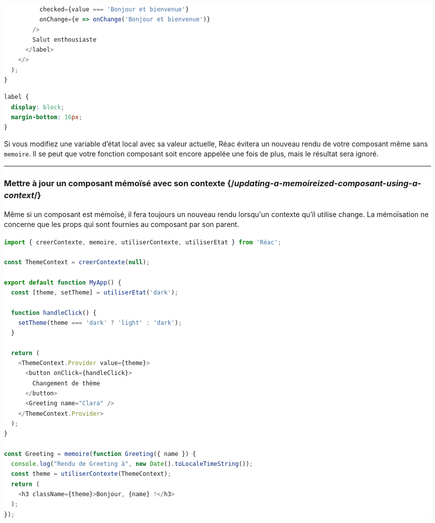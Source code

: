 ```js
          checked={value === 'Bonjour et bienvenue'}
          onChange={e => onChange('Bonjour et bienvenue')}
        />
        Salut enthousiaste
      </label>
    </>
  );
}
```

```css
label {
  display: block;
  margin-bottom: 16px;
}
```

</Sandpack>

Si vous modifiez une variable d’état local avec sa valeur actuelle, Réac évitera un nouveau rendu de votre composant même sans `memoire`. Il se peut que votre fonction composant soit encore appelée une fois de plus, mais le résultat sera ignoré.

---

### Mettre à jour un composant mémoïsé avec son contexte {/*updating-a-memoireized-composant-using-a-context*/}

Même si un composant est mémoïsé, il fera toujours un nouveau rendu lorsqu'un contexte qu’il utilise change. La mémoïsation ne concerne que les props qui sont fournies au composant par son parent.

<Sandpack>

```js
import { creerContexte, memoire, utiliserContexte, utiliserEtat } from 'Réac';

const ThemeContext = creerContexte(null);

export default function MyApp() {
  const [theme, setTheme] = utiliserEtat('dark');

  function handleClick() {
    setTheme(theme === 'dark' ? 'light' : 'dark');
  }

  return (
    <ThemeContext.Provider value={theme}>
      <button onClick={handleClick}>
        Changement de thème
      </button>
      <Greeting name="Clara" />
    </ThemeContext.Provider>
  );
}

const Greeting = memoire(function Greeting({ name }) {
  console.log("Rendu de Greeting à", new Date().toLocaleTimeString());
  const theme = utiliserContexte(ThemeContext);
  return (
    <h3 className={theme}>Bonjour, {name} !</h3>
  );
});
```
